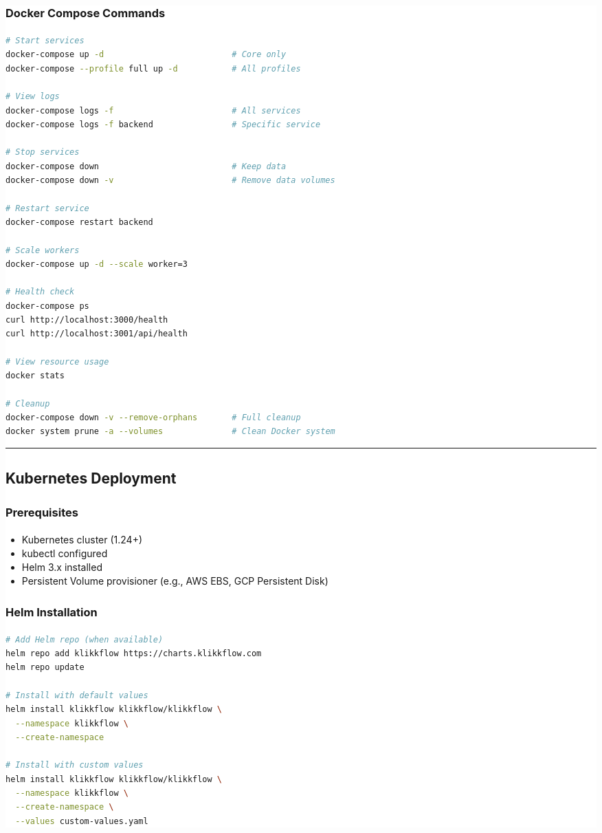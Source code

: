 ### Docker Compose Commands

```bash
# Start services
docker-compose up -d                          # Core only
docker-compose --profile full up -d           # All profiles

# View logs
docker-compose logs -f                        # All services
docker-compose logs -f backend                # Specific service

# Stop services
docker-compose down                           # Keep data
docker-compose down -v                        # Remove data volumes

# Restart service
docker-compose restart backend

# Scale workers
docker-compose up -d --scale worker=3

# Health check
docker-compose ps
curl http://localhost:3000/health
curl http://localhost:3001/api/health

# View resource usage
docker stats

# Cleanup
docker-compose down -v --remove-orphans       # Full cleanup
docker system prune -a --volumes              # Clean Docker system
```

---

## Kubernetes Deployment

### Prerequisites

- Kubernetes cluster (1.24+)
- kubectl configured
- Helm 3.x installed
- Persistent Volume provisioner (e.g., AWS EBS, GCP Persistent Disk)

### Helm Installation

```bash
# Add Helm repo (when available)
helm repo add klikkflow https://charts.klikkflow.com
helm repo update

# Install with default values
helm install klikkflow klikkflow/klikkflow \
  --namespace klikkflow \
  --create-namespace

# Install with custom values
helm install klikkflow klikkflow/klikkflow \
  --namespace klikkflow \
  --create-namespace \
  --values custom-values.yaml
```
